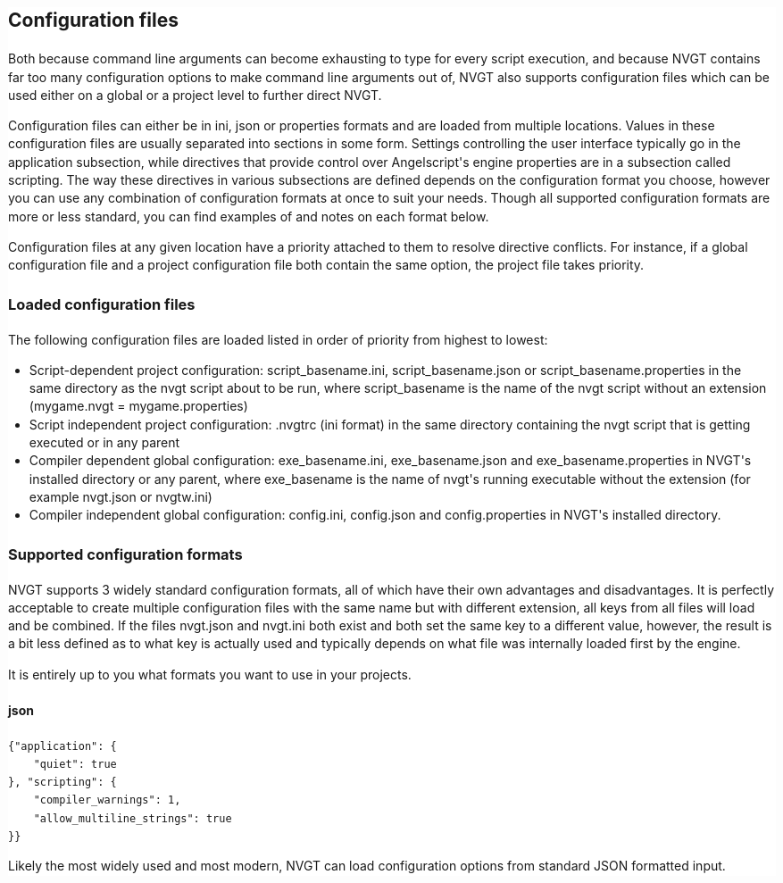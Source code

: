 ## Configuration files
Both because command line arguments can become exhausting to type for every script execution, and because NVGT contains far too many configuration options to make command line arguments out of, NVGT also supports configuration files which can be used either on a global or a project level to further direct NVGT.

Configuration files can either be in ini, json or properties formats and are loaded from multiple locations. Values in these configuration files are usually separated into sections in some form. Settings controlling the user interface typically go in the application subsection, while directives that provide control over Angelscript's engine properties are in a subsection called scripting. The way these directives in various subsections are defined depends on the configuration format you choose, however you can use any combination of configuration formats at once to suit your needs. Though all supported configuration formats are more or less standard, you can find examples of and notes on each format below.

Configuration files at any given location have a priority attached to them to resolve directive conflicts. For instance, if a global configuration file and a project configuration file both contain the same option, the project file takes priority.

### Loaded configuration files
The following configuration files are loaded listed in order of priority from highest to lowest:
* Script-dependent project configuration: script_basename.ini, script_basename.json or script_basename.properties in the same directory as the nvgt script about to be run, where script_basename is the name of the nvgt script without an extension (mygame.nvgt = mygame.properties)
* Script independent project configuration: .nvgtrc (ini format) in the same directory containing the nvgt script that is getting executed or in any parent
* Compiler dependent global configuration: exe_basename.ini, exe_basename.json and exe_basename.properties in NVGT's installed directory or any parent, where exe_basename is the name of nvgt's running executable without the extension (for example nvgt.json or nvgtw.ini)
* Compiler independent global configuration: config.ini, config.json and config.properties in NVGT's installed directory.

### Supported configuration formats
NVGT supports 3 widely standard configuration formats, all of which have their own advantages and disadvantages. It is perfectly acceptable to create multiple configuration files with the same name but with different extension, all keys from all files will load and be combined. If the files nvgt.json and nvgt.ini both exist and both set the same key to a different value, however, the result is a bit less defined as to what key is actually used and typically depends on what file was internally loaded first by the engine.

It is entirely up to you what formats you want to use in your projects.

#### json
```
{"application": {
	"quiet": true
}, "scripting": {
	"compiler_warnings": 1,
	"allow_multiline_strings": true
}}
```
Likely the most widely used and most modern, NVGT can load configuration options from standard JSON formatted input.
